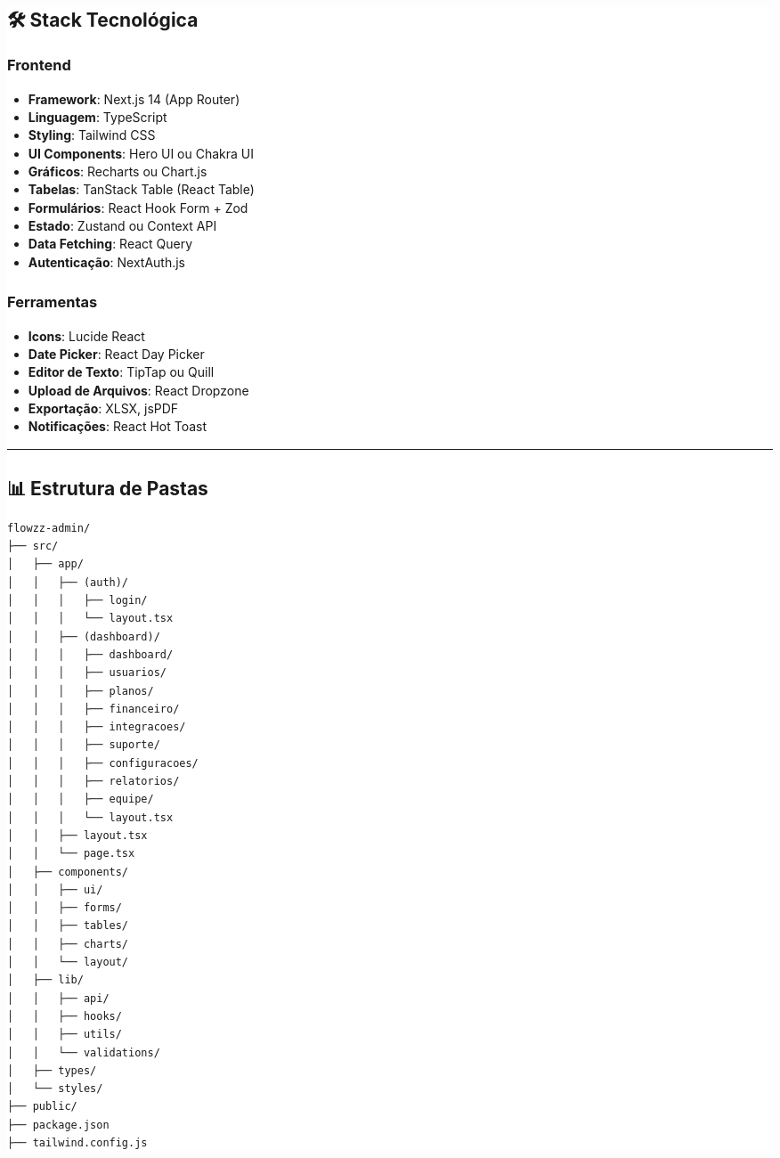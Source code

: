 
## 🛠️ **Stack Tecnológica**

### **Frontend**
- **Framework**: Next.js 14 (App Router)
- **Linguagem**: TypeScript
- **Styling**: Tailwind CSS
- **UI Components**: Hero UI ou Chakra UI
- **Gráficos**: Recharts ou Chart.js
- **Tabelas**: TanStack Table (React Table)
- **Formulários**: React Hook Form + Zod
- **Estado**: Zustand ou Context API
- **Data Fetching**: React Query
- **Autenticação**: NextAuth.js

### **Ferramentas**
- **Icons**: Lucide React
- **Date Picker**: React Day Picker
- **Editor de Texto**: TipTap ou Quill
- **Upload de Arquivos**: React Dropzone
- **Exportação**: XLSX, jsPDF
- **Notificações**: React Hot Toast

---

## 📊 **Estrutura de Pastas**

```
flowzz-admin/
├── src/
│   ├── app/
│   │   ├── (auth)/
│   │   │   ├── login/
│   │   │   └── layout.tsx
│   │   ├── (dashboard)/
│   │   │   ├── dashboard/
│   │   │   ├── usuarios/
│   │   │   ├── planos/
│   │   │   ├── financeiro/
│   │   │   ├── integracoes/
│   │   │   ├── suporte/
│   │   │   ├── configuracoes/
│   │   │   ├── relatorios/
│   │   │   ├── equipe/
│   │   │   └── layout.tsx
│   │   ├── layout.tsx
│   │   └── page.tsx
│   ├── components/
│   │   ├── ui/
│   │   ├── forms/
│   │   ├── tables/
│   │   ├── charts/
│   │   └── layout/
│   ├── lib/
│   │   ├── api/
│   │   ├── hooks/
│   │   ├── utils/
│   │   └── validations/
│   ├── types/
│   └── styles/
├── public/
├── package.json
├── tailwind.config.js
```